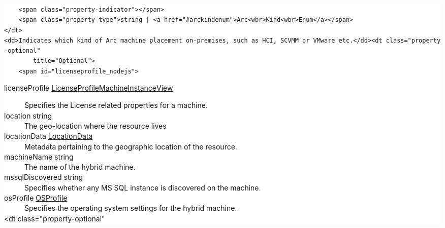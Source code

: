        <span class="property-indicator"></span>
        <span class="property-type">string | <a href="#arckindenum">Arc<wbr>Kind<wbr>Enum</a></span>
    </dt>
    <dd>Indicates which kind of Arc machine placement on-premises, such as HCI, SCVMM or VMware etc.</dd><dt class="property-optional"
            title="Optional">
        <span id="licenseprofile_nodejs">
<a data-swiftype-name="resource-property" data-swiftype-type="text" href="#licenseprofile_nodejs" style="color: inherit; text-decoration: inherit;">license<wbr>Profile</a>
</span>
        <span class="property-indicator"></span>
        <span class="property-type"><a href="#licenseprofilemachineinstanceview">License<wbr>Profile<wbr>Machine<wbr>Instance<wbr>View</a></span>
    </dt>
    <dd>Specifies the License related properties for a machine.</dd><dt class="property-optional property-replacement"
            title="Optional">
        <span id="location_nodejs">
<a data-swiftype-name="resource-property" data-swiftype-type="text" href="#location_nodejs" style="color: inherit; text-decoration: inherit;">location</a>
</span>
        <span class="property-indicator"></span>
        <span class="property-type">string</span>
    </dt>
    <dd>The geo-location where the resource lives</dd><dt class="property-optional"
            title="Optional">
        <span id="locationdata_nodejs">
<a data-swiftype-name="resource-property" data-swiftype-type="text" href="#locationdata_nodejs" style="color: inherit; text-decoration: inherit;">location<wbr>Data</a>
</span>
        <span class="property-indicator"></span>
        <span class="property-type"><a href="#locationdata">Location<wbr>Data</a></span>
    </dt>
    <dd>Metadata pertaining to the geographic location of the resource.</dd><dt class="property-optional property-replacement"
            title="Optional">
        <span id="machinename_nodejs">
<a data-swiftype-name="resource-property" data-swiftype-type="text" href="#machinename_nodejs" style="color: inherit; text-decoration: inherit;">machine<wbr>Name</a>
</span>
        <span class="property-indicator"></span>
        <span class="property-type">string</span>
    </dt>
    <dd>The name of the hybrid machine.</dd><dt class="property-optional"
            title="Optional">
        <span id="mssqldiscovered_nodejs">
<a data-swiftype-name="resource-property" data-swiftype-type="text" href="#mssqldiscovered_nodejs" style="color: inherit; text-decoration: inherit;">mssql<wbr>Discovered</a>
</span>
        <span class="property-indicator"></span>
        <span class="property-type">string</span>
    </dt>
    <dd>Specifies whether any MS SQL instance is discovered on the machine.</dd><dt class="property-optional"
            title="Optional">
        <span id="osprofile_nodejs">
<a data-swiftype-name="resource-property" data-swiftype-type="text" href="#osprofile_nodejs" style="color: inherit; text-decoration: inherit;">os<wbr>Profile</a>
</span>
        <span class="property-indicator"></span>
        <span class="property-type"><a href="#osprofile">OSProfile</a></span>
    </dt>
    <dd>Specifies the operating system settings for the hybrid machine.</dd><dt class="property-optional"